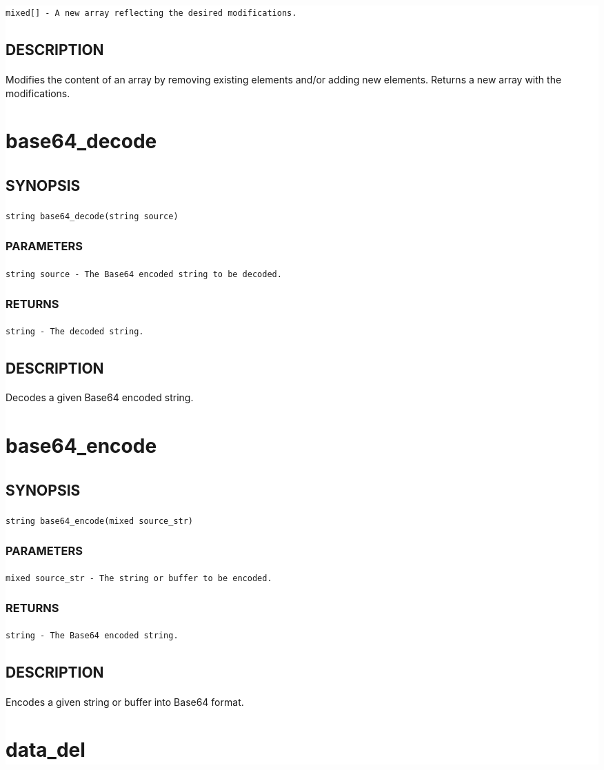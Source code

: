     mixed[] - A new array reflecting the desired modifications.

## DESCRIPTION

Modifies the content of an array by removing existing elements
and/or adding new elements. Returns a new array with the
modifications.


# base64_decode

## SYNOPSIS

    string base64_decode(string source)

### PARAMETERS

    string source - The Base64 encoded string to be decoded.

### RETURNS

    string - The decoded string.

## DESCRIPTION

Decodes a given Base64 encoded string.


# base64_encode

## SYNOPSIS

    string base64_encode(mixed source_str)

### PARAMETERS

    mixed source_str - The string or buffer to be encoded.

### RETURNS

    string - The Base64 encoded string.

## DESCRIPTION

Encodes a given string or buffer into Base64 format.


# data_del
